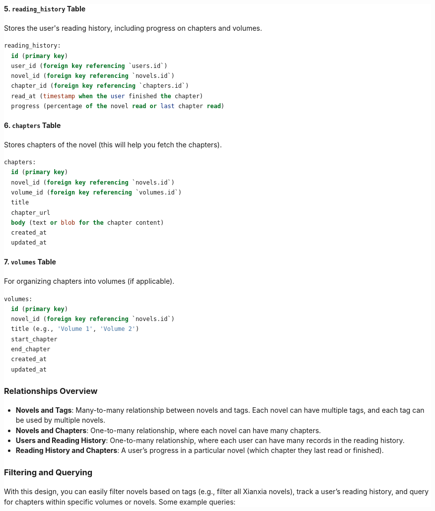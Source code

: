 #### **5. `reading_history` Table**
Stores the user's reading history, including progress on chapters and volumes.
```sql
reading_history:
  id (primary key)
  user_id (foreign key referencing `users.id`)
  novel_id (foreign key referencing `novels.id`)
  chapter_id (foreign key referencing `chapters.id`)
  read_at (timestamp when the user finished the chapter)
  progress (percentage of the novel read or last chapter read)
```

#### **6. `chapters` Table**
Stores chapters of the novel (this will help you fetch the chapters).
```sql
chapters:
  id (primary key)
  novel_id (foreign key referencing `novels.id`)
  volume_id (foreign key referencing `volumes.id`)
  title
  chapter_url
  body (text or blob for the chapter content)
  created_at
  updated_at
```

#### **7. `volumes` Table**
For organizing chapters into volumes (if applicable).
```sql
volumes:
  id (primary key)
  novel_id (foreign key referencing `novels.id`)
  title (e.g., 'Volume 1', 'Volume 2')
  start_chapter
  end_chapter
  created_at
  updated_at
```

### Relationships Overview
- **Novels and Tags**: Many-to-many relationship between novels and tags. Each novel can have multiple tags, and each tag can be used by multiple novels.
- **Novels and Chapters**: One-to-many relationship, where each novel can have many chapters.
- **Users and Reading History**: One-to-many relationship, where each user can have many records in the reading history.
- **Reading History and Chapters**: A user’s progress in a particular novel (which chapter they last read or finished).

### Filtering and Querying
With this design, you can easily filter novels based on tags (e.g., filter all Xianxia novels), track a user’s reading history, and query for chapters within specific volumes or novels. Some example queries:
